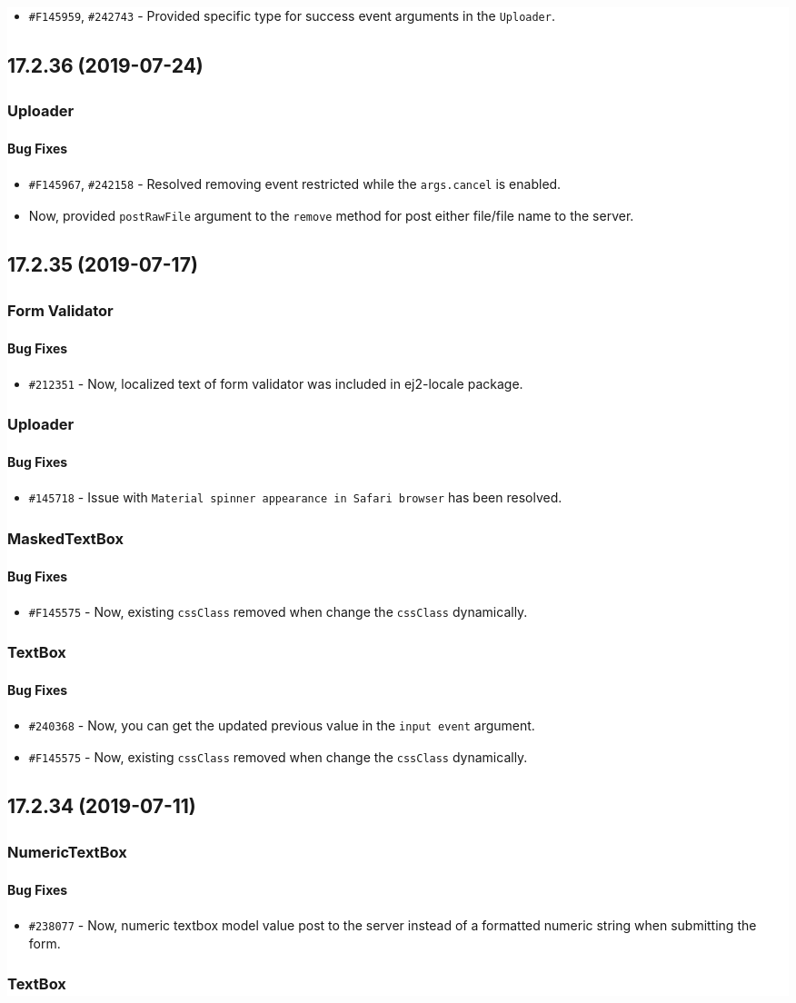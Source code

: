 - `#F145959`, `#242743` - Provided specific type for success event arguments in the `Uploader`.

## 17.2.36 (2019-07-24)

### Uploader

#### Bug Fixes

- `#F145967`, `#242158` - Resolved removing event restricted while the `args.cancel` is enabled.

- Now, provided `postRawFile` argument to the `remove` method for post either file/file name to the server.

## 17.2.35 (2019-07-17)

### Form Validator

#### Bug Fixes

- `#212351` - Now, localized text of form validator was included in ej2-locale package.

### Uploader

#### Bug Fixes

- `#145718` - Issue with `Material spinner appearance in Safari browser` has been resolved.

### MaskedTextBox

#### Bug Fixes

- `#F145575` - Now, existing `cssClass` removed when change the `cssClass` dynamically.

### TextBox

#### Bug Fixes

- `#240368` - Now, you can get the updated previous value in the `input event` argument.

- `#F145575` - Now, existing `cssClass` removed when change the `cssClass` dynamically.

## 17.2.34 (2019-07-11)

### NumericTextBox

#### Bug Fixes

- `#238077` - Now, numeric textbox model value post to the server instead of a formatted numeric string when submitting the form.

### TextBox
